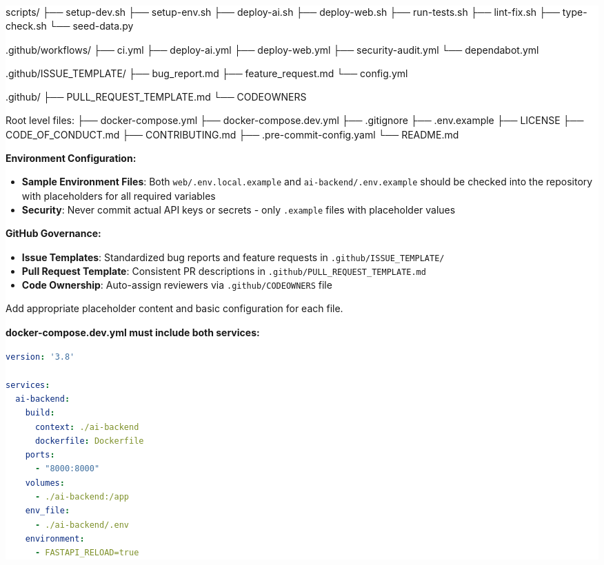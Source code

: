 scripts/
├── setup-dev.sh
├── setup-env.sh
├── deploy-ai.sh
├── deploy-web.sh
├── run-tests.sh
├── lint-fix.sh
├── type-check.sh
└── seed-data.py

.github/workflows/
├── ci.yml
├── deploy-ai.yml
├── deploy-web.yml
├── security-audit.yml
└── dependabot.yml

.github/ISSUE_TEMPLATE/
├── bug_report.md
├── feature_request.md
└── config.yml

.github/
├── PULL_REQUEST_TEMPLATE.md
└── CODEOWNERS

Root level files:
├── docker-compose.yml
├── docker-compose.dev.yml
├── .gitignore
├── .env.example
├── LICENSE
├── CODE_OF_CONDUCT.md
├── CONTRIBUTING.md
├── .pre-commit-config.yaml
└── README.md

**Environment Configuration:**
- **Sample Environment Files**: Both `web/.env.local.example` and `ai-backend/.env.example` should be checked into the repository with placeholders for all required variables
- **Security**: Never commit actual API keys or secrets - only `.example` files with placeholder values

**GitHub Governance:**
- **Issue Templates**: Standardized bug reports and feature requests in `.github/ISSUE_TEMPLATE/`
- **Pull Request Template**: Consistent PR descriptions in `.github/PULL_REQUEST_TEMPLATE.md`
- **Code Ownership**: Auto-assign reviewers via `.github/CODEOWNERS` file

Add appropriate placeholder content and basic configuration for each file.

**docker-compose.dev.yml must include both services:**
```yaml
version: '3.8'

services:
  ai-backend:
    build:
      context: ./ai-backend
      dockerfile: Dockerfile
    ports:
      - "8000:8000"
    volumes:
      - ./ai-backend:/app
    env_file:
      - ./ai-backend/.env
    environment:
      - FASTAPI_RELOAD=true
```